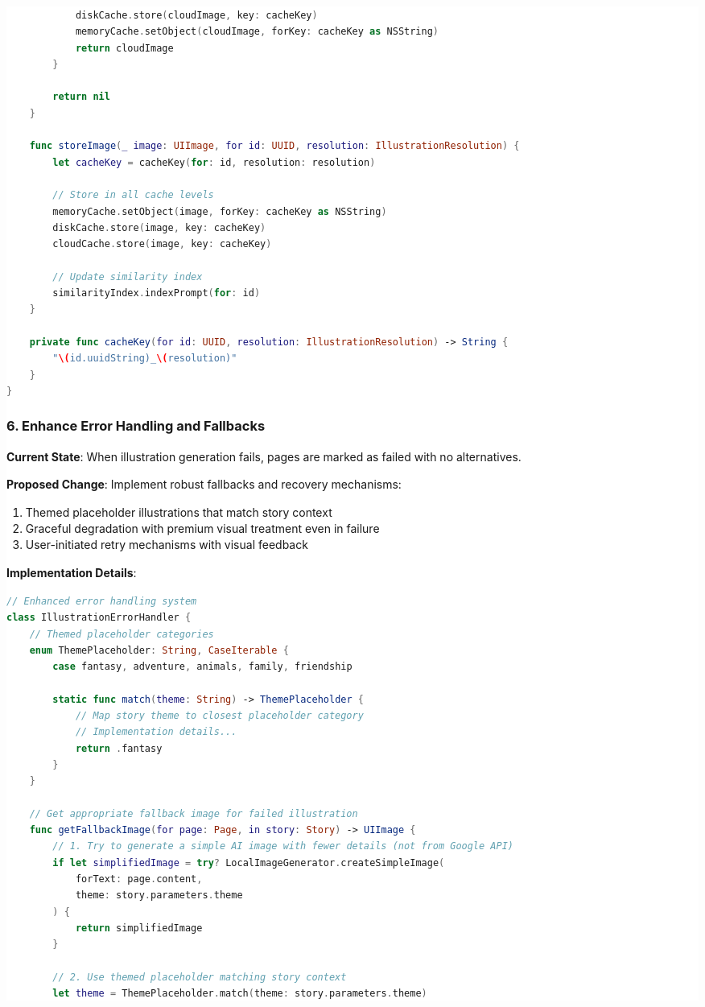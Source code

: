 ```swift
            diskCache.store(cloudImage, key: cacheKey)
            memoryCache.setObject(cloudImage, forKey: cacheKey as NSString)
            return cloudImage
        }
        
        return nil
    }
    
    func storeImage(_ image: UIImage, for id: UUID, resolution: IllustrationResolution) {
        let cacheKey = cacheKey(for: id, resolution: resolution)
        
        // Store in all cache levels
        memoryCache.setObject(image, forKey: cacheKey as NSString)
        diskCache.store(image, key: cacheKey)
        cloudCache.store(image, key: cacheKey)
        
        // Update similarity index
        similarityIndex.indexPrompt(for: id)
    }
    
    private func cacheKey(for id: UUID, resolution: IllustrationResolution) -> String {
        "\(id.uuidString)_\(resolution)"
    }
}
```

### 6. Enhance Error Handling and Fallbacks

**Current State**: When illustration generation fails, pages are marked as failed with no alternatives.

**Proposed Change**: Implement robust fallbacks and recovery mechanisms:
1. Themed placeholder illustrations that match story context
2. Graceful degradation with premium visual treatment even in failure
3. User-initiated retry mechanisms with visual feedback

**Implementation Details**:
```swift
// Enhanced error handling system
class IllustrationErrorHandler {
    // Themed placeholder categories
    enum ThemePlaceholder: String, CaseIterable {
        case fantasy, adventure, animals, family, friendship
        
        static func match(theme: String) -> ThemePlaceholder {
            // Map story theme to closest placeholder category
            // Implementation details...
            return .fantasy
        }
    }
    
    // Get appropriate fallback image for failed illustration
    func getFallbackImage(for page: Page, in story: Story) -> UIImage {
        // 1. Try to generate a simple AI image with fewer details (not from Google API)
        if let simplifiedImage = try? LocalImageGenerator.createSimpleImage(
            forText: page.content,
            theme: story.parameters.theme
        ) {
            return simplifiedImage
        }
        
        // 2. Use themed placeholder matching story context
        let theme = ThemePlaceholder.match(theme: story.parameters.theme)
```